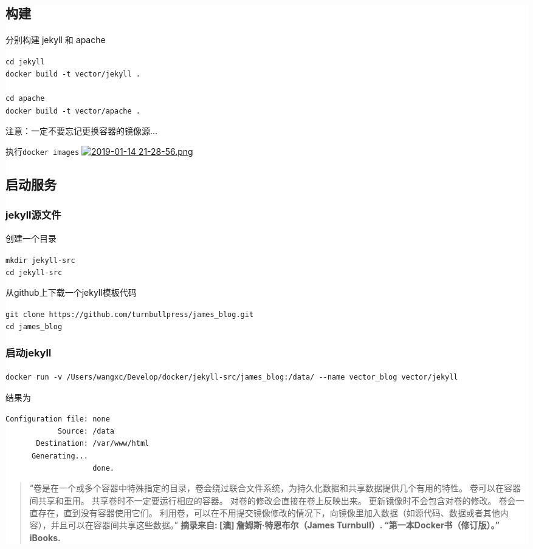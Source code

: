 ## 构建
分别构建 jekyll 和 apache
```
cd jekyll
docker build -t vector/jekyll .

cd apache
docker build -t vector/apache .
```

注意：一定不要忘记更换容器的镜像源...

执行`docker images`
[![2019-01-14 21-28-56.png](http://upload-images.jianshu.io/upload_images/3167229-1d1f25a9607b2b41.png?imageMogr2/auto-orient/strip%7CimageView2/2/w/1240)](https://i.loli.net/2019/01/14/5c3c8ea882065.png)

## 启动服务
### jekyll源文件
创建一个目录
```
mkdir jekyll-src
cd jekyll-src
```
从github上下载一个jekyll模板代码
```
git clone https://github.com/turnbullpress/james_blog.git
cd james_blog
```

### 启动jekyll
```
docker run -v /Users/wangxc/Develop/docker/jekyll-src/james_blog:/data/ --name vector_blog vector/jekyll
```
结果为
```
Configuration file: none
            Source: /data
       Destination: /var/www/html
      Generating...
                    done.
```

>“卷是在一个或多个容器中特殊指定的目录，卷会绕过联合文件系统，为持久化数据和共享数据提供几个有用的特性。
卷可以在容器间共享和重用。
共享卷时不一定要运行相应的容器。
对卷的修改会直接在卷上反映出来。
更新镜像时不会包含对卷的修改。
卷会一直存在，直到没有容器使用它们。
利用卷，可以在不用提交镜像修改的情况下，向镜像里加入数据（如源代码、数据或者其他内容），并且可以在容器间共享这些数据。”
**摘录来自: [澳] 詹姆斯·特恩布尔（James Turnbull）. “第一本Docker书（修订版）。” iBooks.** 
